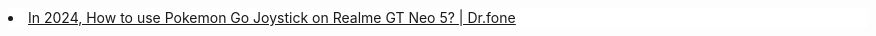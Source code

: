 <li><a href="https://pokemon-go-android.techidaily.com/in-2024-how-to-use-pokemon-go-joystick-on-realme-gt-neo-5-drfone-by-drfone-virtual-android/"><u>In 2024, How to use Pokemon Go Joystick on Realme GT Neo 5? | Dr.fone</u></a></li>
</ul></div>


